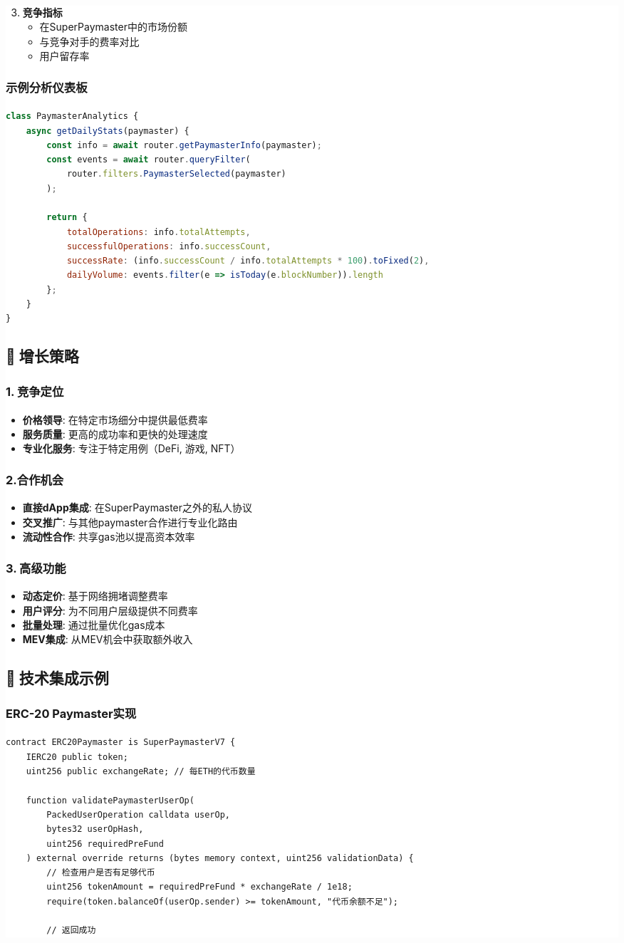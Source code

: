 3. **竞争指标**
   - 在SuperPaymaster中的市场份额
   - 与竞争对手的费率对比
   - 用户留存率

### 示例分析仪表板

```javascript
class PaymasterAnalytics {
    async getDailyStats(paymaster) {
        const info = await router.getPaymasterInfo(paymaster);
        const events = await router.queryFilter(
            router.filters.PaymasterSelected(paymaster)
        );
        
        return {
            totalOperations: info.totalAttempts,
            successfulOperations: info.successCount,
            successRate: (info.successCount / info.totalAttempts * 100).toFixed(2),
            dailyVolume: events.filter(e => isToday(e.blockNumber)).length
        };
    }
}
```

## 🚀 增长策略

### 1. 竞争定位
- **价格领导**: 在特定市场细分中提供最低费率
- **服务质量**: 更高的成功率和更快的处理速度
- **专业化服务**: 专注于特定用例（DeFi, 游戏, NFT）

### 2.合作机会
- **直接dApp集成**: 在SuperPaymaster之外的私人协议
- **交叉推广**: 与其他paymaster合作进行专业化路由
- **流动性合作**: 共享gas池以提高资本效率

### 3. 高级功能
- **动态定价**: 基于网络拥堵调整费率
- **用户评分**: 为不同用户层级提供不同费率
- **批量处理**: 通过批量优化gas成本
- **MEV集成**: 从MEV机会中获取额外收入

## 🔧 技术集成示例

### ERC-20 Paymaster实现

```solidity
contract ERC20Paymaster is SuperPaymasterV7 {
    IERC20 public token;
    uint256 public exchangeRate; // 每ETH的代币数量
    
    function validatePaymasterUserOp(
        PackedUserOperation calldata userOp,
        bytes32 userOpHash,
        uint256 requiredPreFund
    ) external override returns (bytes memory context, uint256 validationData) {
        // 检查用户是否有足够代币
        uint256 tokenAmount = requiredPreFund * exchangeRate / 1e18;
        require(token.balanceOf(userOp.sender) >= tokenAmount, "代币余额不足");
        
        // 返回成功
```